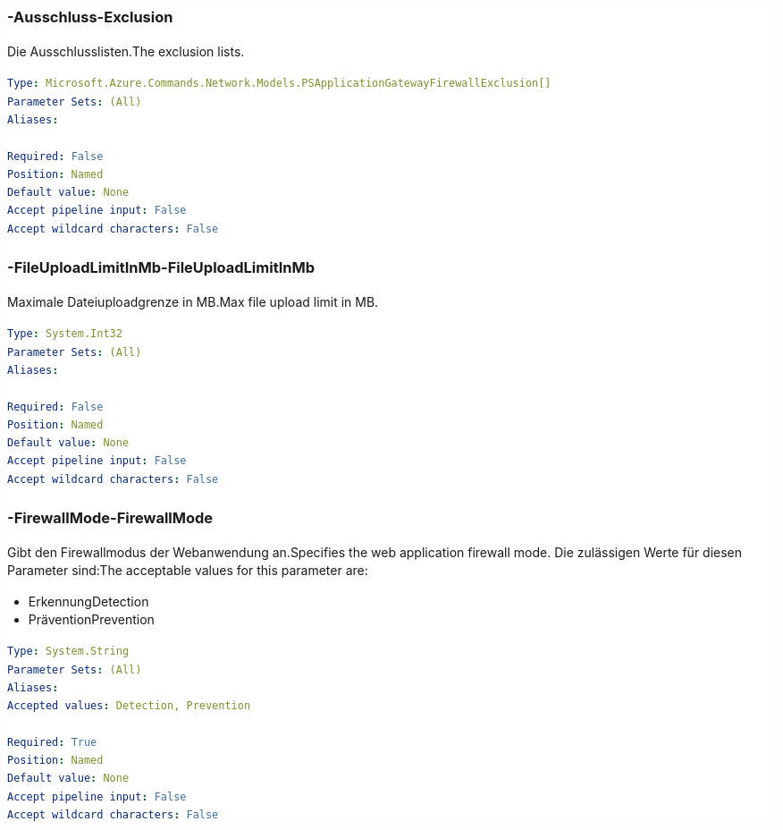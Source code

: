 ### <span data-ttu-id="1aa47-121">-Ausschluss</span><span class="sxs-lookup"><span data-stu-id="1aa47-121">-Exclusion</span></span>
<span data-ttu-id="1aa47-122">Die Ausschlusslisten.</span><span class="sxs-lookup"><span data-stu-id="1aa47-122">The exclusion lists.</span></span>

```yaml
Type: Microsoft.Azure.Commands.Network.Models.PSApplicationGatewayFirewallExclusion[]
Parameter Sets: (All)
Aliases:

Required: False
Position: Named
Default value: None
Accept pipeline input: False
Accept wildcard characters: False
```

### <span data-ttu-id="1aa47-123">-FileUploadLimitInMb</span><span class="sxs-lookup"><span data-stu-id="1aa47-123">-FileUploadLimitInMb</span></span>
<span data-ttu-id="1aa47-124">Maximale Dateiuploadgrenze in MB.</span><span class="sxs-lookup"><span data-stu-id="1aa47-124">Max file upload limit in MB.</span></span>

```yaml
Type: System.Int32
Parameter Sets: (All)
Aliases:

Required: False
Position: Named
Default value: None
Accept pipeline input: False
Accept wildcard characters: False
```

### <span data-ttu-id="1aa47-125">-FirewallMode</span><span class="sxs-lookup"><span data-stu-id="1aa47-125">-FirewallMode</span></span>
<span data-ttu-id="1aa47-126">Gibt den Firewallmodus der Webanwendung an.</span><span class="sxs-lookup"><span data-stu-id="1aa47-126">Specifies the web application firewall mode.</span></span>
<span data-ttu-id="1aa47-127">Die zulässigen Werte für diesen Parameter sind:</span><span class="sxs-lookup"><span data-stu-id="1aa47-127">The acceptable values for this parameter are:</span></span>
- <span data-ttu-id="1aa47-128">Erkennung</span><span class="sxs-lookup"><span data-stu-id="1aa47-128">Detection</span></span>
- <span data-ttu-id="1aa47-129">Prävention</span><span class="sxs-lookup"><span data-stu-id="1aa47-129">Prevention</span></span>

```yaml
Type: System.String
Parameter Sets: (All)
Aliases:
Accepted values: Detection, Prevention

Required: True
Position: Named
Default value: None
Accept pipeline input: False
Accept wildcard characters: False
```
